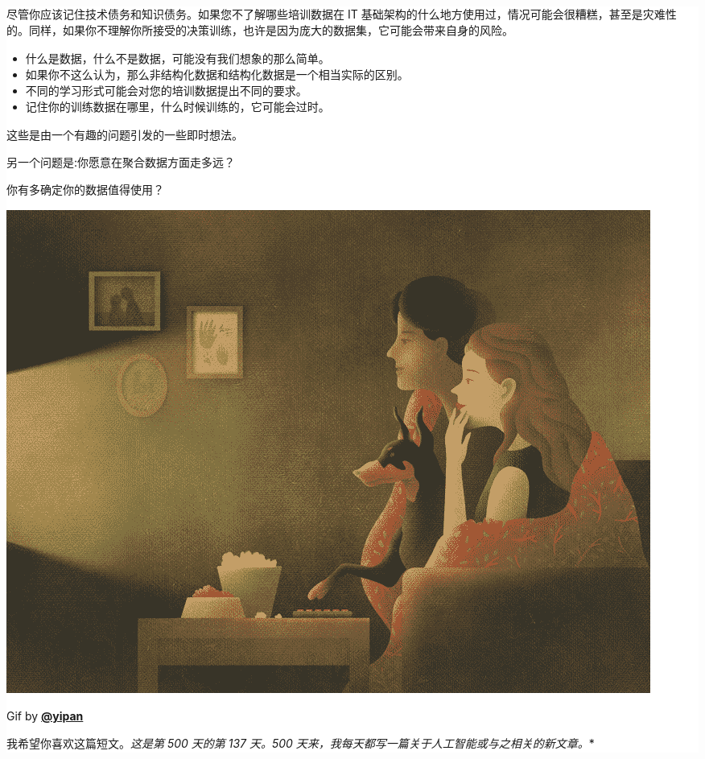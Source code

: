 尽管你应该记住技术债务和知识债务。如果您不了解哪些培训数据在 IT 基础架构的什么地方使用过，情况可能会很糟糕，甚至是灾难性的。同样，如果你不理解你所接受的决策训练，也许是因为庞大的数据集，它可能会带来自身的风险。

*   什么是数据，什么不是数据，可能没有我们想象的那么简单。
*   如果你不这么认为，那么非结构化数据和结构化数据是一个相当实际的区别。
*   不同的学习形式可能会对您的培训数据提出不同的要求。
*   记住你的训练数据在哪里，什么时候训练的，它可能会过时。

这些是由一个有趣的问题引发的一些即时想法。

另一个问题是:你愿意在聚合数据方面走多远？

你有多确定你的数据值得使用？

![](img/deb405844a6e06f3f3f7302d5ec08119.png)

Gif by [**@yipan**](https://giphy.com/channel/yipan)

我希望你喜欢这篇短文。*这是第 500 天的第 137 天。500 天来，我每天都写一篇关于人工智能或与之相关的新文章。**